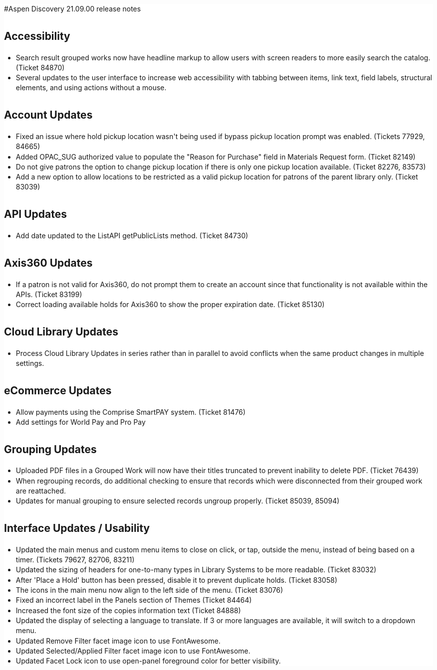 #Aspen Discovery 21.09.00 release notes
## Accessibility
- Search result grouped works now have headline markup to allow users with screen readers to more easily search the catalog. (Ticket 84870)
- Several updates to the user interface to increase web accessibility with tabbing between items, link text, field labels, structural elements, and using actions without a mouse.

## Account Updates
- Fixed an issue where hold pickup location wasn't being used if bypass pickup location prompt was enabled. (Tickets 77929, 84665)
- Added OPAC_SUG authorized value to populate the "Reason for Purchase" field in Materials Request form. (Ticket 82149)
- Do not give patrons the option to change pickup location if there is only one pickup location available. (Ticket 82276, 83573)
- Add a new option to allow locations to be restricted as a valid pickup location for patrons of the parent library only. (Ticket 83039)

## API Updates
- Add date updated to the ListAPI getPublicLists method. (Ticket 84730) 

## Axis360 Updates
- If a patron is not valid for Axis360, do not prompt them to create an account since that functionality is not available within the APIs. (Ticket 83199) 
- Correct loading available holds for Axis360 to show the proper expiration date. (Ticket 85130)

## Cloud Library Updates
- Process Cloud Library Updates in series rather than in parallel to avoid conflicts when the same product changes in multiple settings. 

## eCommerce Updates
- Allow payments using the Comprise SmartPAY system. (Ticket 81476)
- Add settings for World Pay and Pro Pay

## Grouping Updates
- Uploaded PDF files in a Grouped Work will now have their titles truncated to prevent inability to delete PDF. (Ticket 76439)
- When regrouping records, do additional checking to ensure that records which were disconnected from their grouped work are reattached.  
- Updates for manual grouping to ensure selected records ungroup properly. (Ticket 85039, 85094)

## Interface Updates / Usability
- Updated the main menus and custom menu items to close on click, or tap, outside the menu, instead of being based on a timer. (Tickets 79627, 82706, 83211)
- Updated the sizing of headers for one-to-many types in Library Systems to be more readable. (Ticket 83032)
- After 'Place a Hold' button has been pressed, disable it to prevent duplicate holds. (Ticket 83058)
- The icons in the main menu now align to the left side of the menu. (Ticket 83076)
- Fixed an incorrect label in the Panels section of Themes (Ticket 84464)
- Increased the font size of the copies information text (Ticket 84888)
- Updated the display of selecting a language to translate. If 3 or more languages are available, it will switch to a dropdown menu.
- Updated Remove Filter facet image icon to use FontAwesome.
- Updated Selected/Applied Filter facet image icon to use FontAwesome.
- Updated Facet Lock icon to use open-panel foreground color for better visibility.
